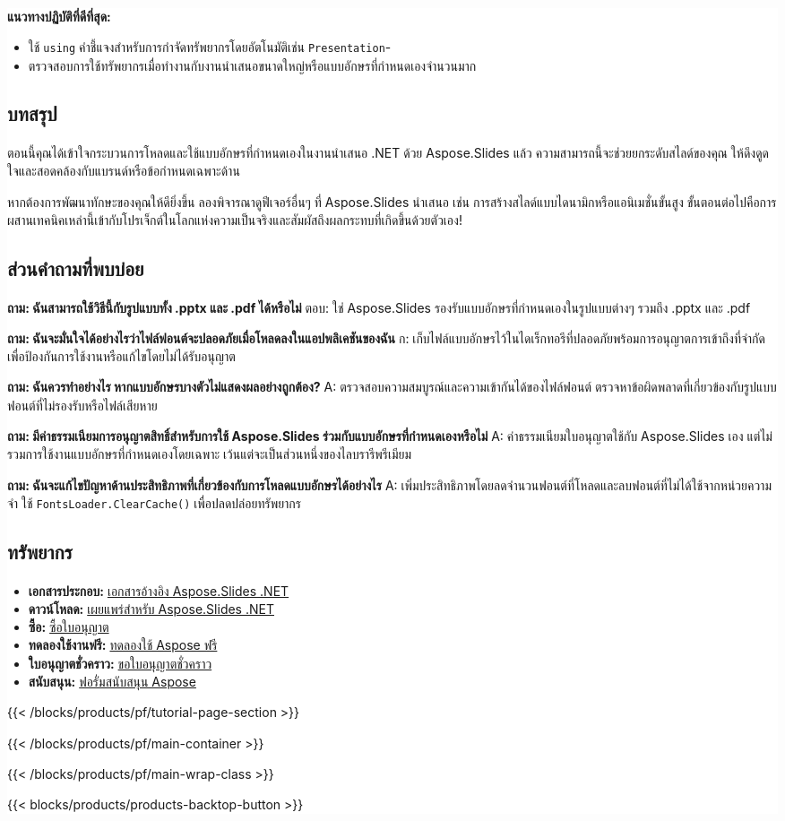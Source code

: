 **แนวทางปฏิบัติที่ดีที่สุด:**
- ใช้ `using` คำชี้แจงสำหรับการกำจัดทรัพยากรโดยอัตโนมัติเช่น `Presentation`-
- ตรวจสอบการใช้ทรัพยากรเมื่อทำงานกับงานนำเสนอขนาดใหญ่หรือแบบอักษรที่กำหนดเองจำนวนมาก

## บทสรุป

ตอนนี้คุณได้เข้าใจกระบวนการโหลดและใช้แบบอักษรที่กำหนดเองในงานนำเสนอ .NET ด้วย Aspose.Slides แล้ว ความสามารถนี้จะช่วยยกระดับสไลด์ของคุณ ให้ดึงดูดใจและสอดคล้องกับแบรนด์หรือข้อกำหนดเฉพาะด้าน

หากต้องการพัฒนาทักษะของคุณให้ดียิ่งขึ้น ลองพิจารณาดูฟีเจอร์อื่นๆ ที่ Aspose.Slides นำเสนอ เช่น การสร้างสไลด์แบบไดนามิกหรือแอนิเมชั่นขั้นสูง ขั้นตอนต่อไปคือการผสานเทคนิคเหล่านี้เข้ากับโปรเจ็กต์ในโลกแห่งความเป็นจริงและสัมผัสถึงผลกระทบที่เกิดขึ้นด้วยตัวเอง!

## ส่วนคำถามที่พบบ่อย

**ถาม: ฉันสามารถใช้วิธีนี้กับรูปแบบทั้ง .pptx และ .pdf ได้หรือไม่**
ตอบ: ใช่ Aspose.Slides รองรับแบบอักษรที่กำหนดเองในรูปแบบต่างๆ รวมถึง .pptx และ .pdf

**ถาม: ฉันจะมั่นใจได้อย่างไรว่าไฟล์ฟอนต์จะปลอดภัยเมื่อโหลดลงในแอปพลิเคชันของฉัน**
ก: เก็บไฟล์แบบอักษรไว้ในไดเร็กทอรีที่ปลอดภัยพร้อมการอนุญาตการเข้าถึงที่จำกัดเพื่อป้องกันการใช้งานหรือแก้ไขโดยไม่ได้รับอนุญาต

**ถาม: ฉันควรทำอย่างไร หากแบบอักษรบางตัวไม่แสดงผลอย่างถูกต้อง?**
A: ตรวจสอบความสมบูรณ์และความเข้ากันได้ของไฟล์ฟอนต์ ตรวจหาข้อผิดพลาดที่เกี่ยวข้องกับรูปแบบฟอนต์ที่ไม่รองรับหรือไฟล์เสียหาย

**ถาม: มีค่าธรรมเนียมการอนุญาตสิทธิ์สำหรับการใช้ Aspose.Slides ร่วมกับแบบอักษรที่กำหนดเองหรือไม่**
A: ค่าธรรมเนียมใบอนุญาตใช้กับ Aspose.Slides เอง แต่ไม่รวมการใช้งานแบบอักษรที่กำหนดเองโดยเฉพาะ เว้นแต่จะเป็นส่วนหนึ่งของไลบรารีพรีเมียม

**ถาม: ฉันจะแก้ไขปัญหาด้านประสิทธิภาพที่เกี่ยวข้องกับการโหลดแบบอักษรได้อย่างไร**
A: เพิ่มประสิทธิภาพโดยลดจำนวนฟอนต์ที่โหลดและลบฟอนต์ที่ไม่ได้ใช้จากหน่วยความจำ ใช้ `FontsLoader.ClearCache()` เพื่อปลดปล่อยทรัพยากร

## ทรัพยากร

- **เอกสารประกอบ:** [เอกสารอ้างอิง Aspose.Slides .NET](https://reference.aspose.com/slides/net/)
- **ดาวน์โหลด:** [เผยแพร่สำหรับ Aspose.Slides .NET](https://releases.aspose.com/slides/net/)
- **ซื้อ:** [ซื้อใบอนุญาต](https://purchase.aspose.com/buy)
- **ทดลองใช้งานฟรี:** [ทดลองใช้ Aspose ฟรี](https://releases.aspose.com/slides/net/)
- **ใบอนุญาตชั่วคราว:** [ขอใบอนุญาตชั่วคราว](https://purchase.aspose.com/temporary-license/)
- **สนับสนุน:** [ฟอรั่มสนับสนุน Aspose](https://forum.aspose.com/c/slides/11)

{{< /blocks/products/pf/tutorial-page-section >}}

{{< /blocks/products/pf/main-container >}}

{{< /blocks/products/pf/main-wrap-class >}}

{{< blocks/products/products-backtop-button >}}